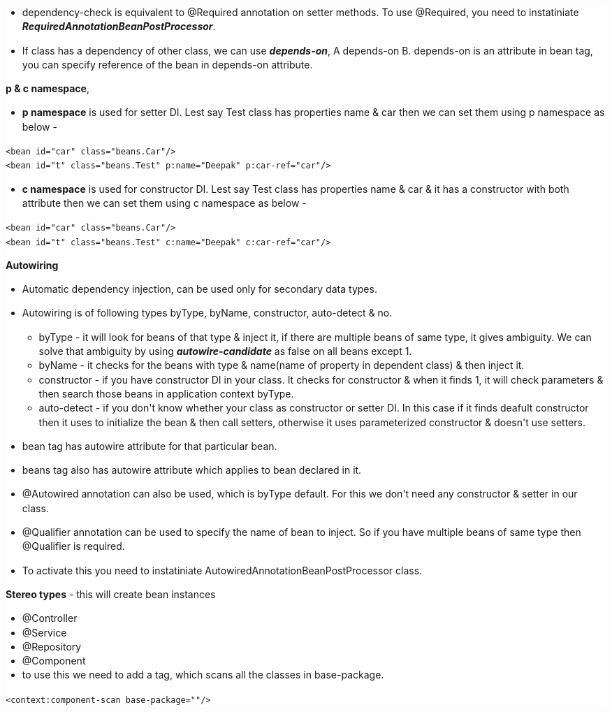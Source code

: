 * dependency-check is equivalent to @Required annotation on setter methods. To use @Required, you need to instatiniate
***RequiredAnnotationBeanPostProcessor***.

* If class has a dependency of other class, we can use ***depends-on***, A depends-on B. depends-on is an attribute in  bean tag, you can specify reference of the bean in depends-on attribute.
	
**p & c namespace**, 
* **p namespace** is used for setter DI. 
Lest say Test class has properties name & car then we can set them using p namespace as below -
```
<bean id="car" class="beans.Car"/>
<bean id="t" class="beans.Test" p:name="Deepak" p:car-ref="car"/>
```
* **c namespace** is used for constructor DI.
Lest say Test class has properties name & car & it has a constructor with both attribute then we can set them using c namespace as below -
```
<bean id="car" class="beans.Car"/>
<bean id="t" class="beans.Test" c:name="Deepak" c:car-ref="car"/>
```

**Autowiring**
* Automatic dependency injection, can be used only for secondary data types. 
* Autowiring is of following types byType, byName, constructor, auto-detect & no. 
	* byType - it will look for beans of that type & inject it, if there are multiple beans of same type, it gives
	ambiguity. We can solve that ambiguity by using ***autowire-candidate*** as false on all beans except 1.
	* byName - it checks for the beans with type & name(name of property in dependent class) & then inject it.
	* constructor - if you have constructor DI in your class. It checks for constructor & when it finds 1, it will
	check parameters & then search those beans in application context byType.
	* auto-detect - if you don't know whether your class as constructor or setter DI. In this case if it finds 
	deafult constructor then it uses to initialize the bean & then call setters, otherwise it uses parameterized
	constructor & doesn't use setters.

* bean tag has autowire attribute for that particular bean.
* beans tag also has autowire attribute which applies to bean declared in it.
* @Autowired annotation can also be used, which is byType default. For this we don't need any constructor & setter in our class.
* @Qualifier annotation can be used to specify the name of bean to inject. So if you have multiple beans of same type then @Qualifier is required.
* To activate this you need to instatiniate AutowiredAnnotationBeanPostProcessor class. 

**Stereo types** - this will create bean instances
* @Controller
* @Service
* @Repository
* @Component
* to use this we need to add a tag, which scans all the classes in base-package.
```
<context:component-scan base-package=""/>
``` 

